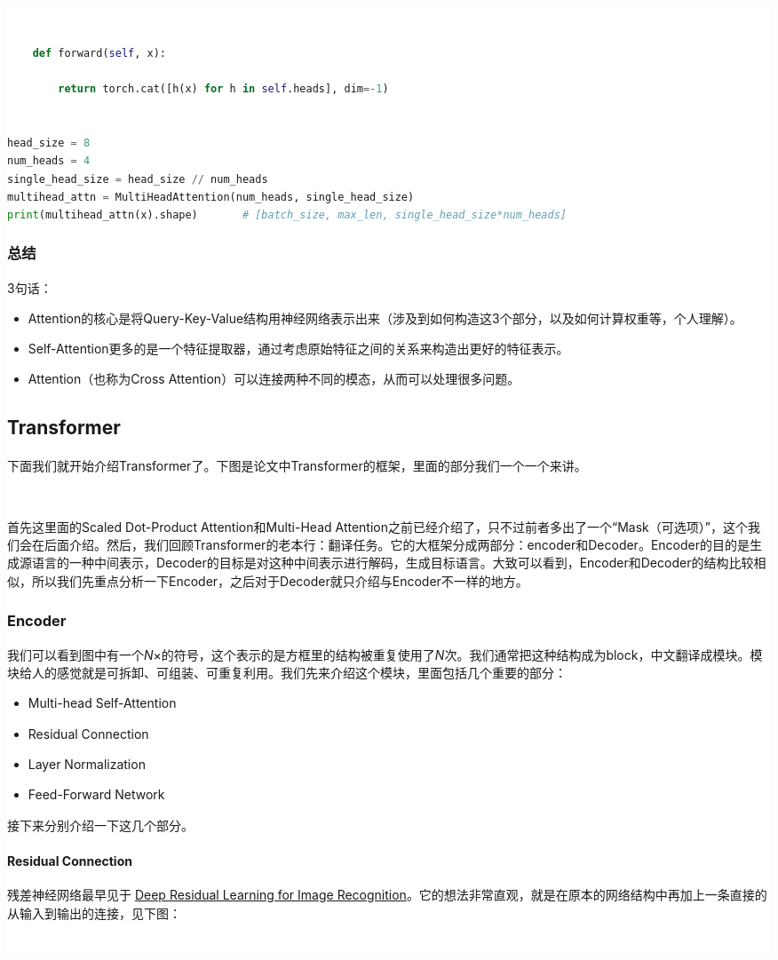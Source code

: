 ```python


    def forward(self, x):

        return torch.cat([h(x) for h in self.heads], dim=-1)


head_size = 8  
num_heads = 4
single_head_size = head_size // num_heads
multihead_attn = MultiHeadAttention(num_heads, single_head_size)        
print(multihead_attn(x).shape)       # [batch_size, max_len, single_head_size*num_heads]
```

### 总结

3句话：

- Attention的核心是将Query-Key-Value结构用神经网络表示出来（涉及到如何构造这3个部分，以及如何计算权重等，个人理解）。

- Self-Attention更多的是一个特征提取器，通过考虑原始特征之间的关系来构造出更好的特征表示。

- Attention（也称为Cross Attention）可以连接两种不同的模态，从而可以处理很多问题。

## Transformer

 下面我们就开始介绍Transformer了。下图是论文中Transformer的框架，里面的部分我们一个一个来讲。

<img title="" src="https://pic.imgdb.cn/item/63f840b4f144a01007e4fcd7.png" alt="" data-align="inline">

首先这里面的Scaled Dot-Product Attention和Multi-Head Attention之前已经介绍了，只不过前者多出了一个“Mask（可选项）”，这个我们会在后面介绍。然后，我们回顾Transformer的老本行：翻译任务。它的大框架分成两部分：encoder和Decoder。Encoder的目的是生成源语言的一种中间表示，Decoder的目标是对这种中间表示进行解码，生成目标语言。大致可以看到，Encoder和Decoder的结构比较相似，所以我们先重点分析一下Encoder，之后对于Decoder就只介绍与Encoder不一样的地方。

### Encoder

我们可以看到图中有一个$N\times$的符号，这个表示的是方框里的结构被重复使用了$N$次。我们通常把这种结构成为block，中文翻译成模块。模块给人的感觉就是可拆卸、可组装、可重复利用。我们先来介绍这个模块，里面包括几个重要的部分：

- Multi-head Self-Attention

- Residual Connection

- Layer Normalization

- Feed-Forward Network

接下来分别介绍一下这几个部分。

#### Residual Connection

残差神经网络最早见于 [Deep Residual Learning for Image Recognition](https://arxiv.org/pdf/1512.03385.pdf)。它的想法非常直观，就是在原本的网络结构中再加上一条直接的从输入到输出的连接，见下图：

<img title="" src="https://pic.imgdb.cn/item/63f840b4f144a01007e4fcfd.jpg" alt="" width="255" data-align="center">

